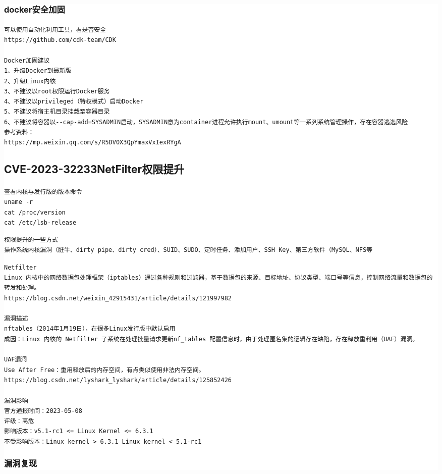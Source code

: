 ### docker安全加固

```
可以使用自动化利用工具，看是否安全
https://github.com/cdk-team/CDK

Docker加固建议
1、升级Docker到最新版
2、升级Linux内核
3、不建议以root权限运行Docker服务
4、不建议以privileged（特权模式）启动Docker
5、不建议将宿主机目录挂载至容器目录
6、不建议将容器以--cap-add=SYSADMIN启动，SYSADMIN意为container进程允许执行mount、umount等一系列系统管理操作，存在容器逃逸风险
参考资料：
https://mp.weixin.qq.com/s/R5DV0X3QpYmaxVxIexRYgA
```

## CVE-2023-32233NetFilter权限提升

```
查看内核与发行版的版本命令
uname -r
cat /proc/version
cat /etc/lsb-release
```

```
权限提升的一些方式
操作系统内核漏洞（脏牛、dirty pipe、dirty cred）、SUID、SUDO、定时任务、添加用户、SSH Key、第三方软件（MySQL、NFS等
```

```
Netfilter
Linux 内核中的网络数据包处理框架（iptables）通过各种规则和过滤器，基于数据包的来源、目标地址、协议类型、端口号等信息，控制网络流量和数据包的转发和处理。
https://blog.csdn.net/weixin_42915431/article/details/121997982

漏洞描述
nftables（2014年1月19日），在很多Linux发行版中默认启用
成因：Linux 内核的 Netfilter 子系统在处理批量请求更新nf_tables 配置信息时，由于处理匿名集的逻辑存在缺陷，存在释放重利用（UAF）漏洞。

UAF漏洞
Use After Free：重用释放后的内存空间，有点类似使用非法内存空间。
https://blog.csdn.net/lyshark_lyshark/article/details/125852426

漏洞影响
官方通报时间：2023-05-08
评级：高危
影响版本：v5.1-rc1 <= Linux Kernel <= 6.3.1
不受影响版本：Linux kernel > 6.3.1 Linux kernel < 5.1-rc1
```

### 漏洞复现
